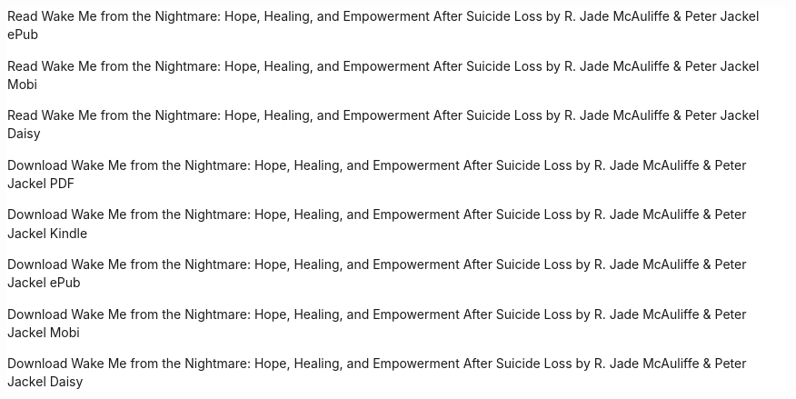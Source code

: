 Read Wake Me from the Nightmare: Hope, Healing, and Empowerment After Suicide Loss by R. Jade McAuliffe & Peter Jackel ePub

Read Wake Me from the Nightmare: Hope, Healing, and Empowerment After Suicide Loss by R. Jade McAuliffe & Peter Jackel Mobi

Read Wake Me from the Nightmare: Hope, Healing, and Empowerment After Suicide Loss by R. Jade McAuliffe & Peter Jackel Daisy

Download Wake Me from the Nightmare: Hope, Healing, and Empowerment After Suicide Loss by R. Jade McAuliffe & Peter Jackel PDF

Download Wake Me from the Nightmare: Hope, Healing, and Empowerment After Suicide Loss by R. Jade McAuliffe & Peter Jackel Kindle

Download Wake Me from the Nightmare: Hope, Healing, and Empowerment After Suicide Loss by R. Jade McAuliffe & Peter Jackel ePub

Download Wake Me from the Nightmare: Hope, Healing, and Empowerment After Suicide Loss by R. Jade McAuliffe & Peter Jackel Mobi

Download Wake Me from the Nightmare: Hope, Healing, and Empowerment After Suicide Loss by R. Jade McAuliffe & Peter Jackel Daisy
